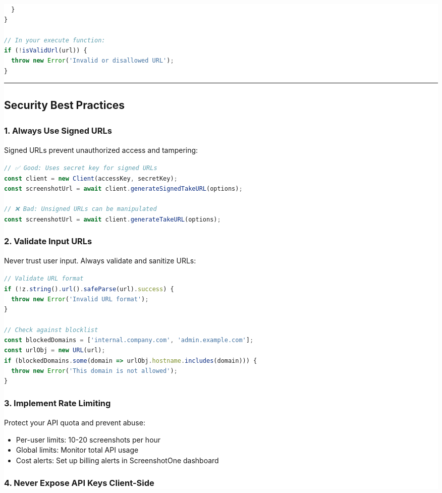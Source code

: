 ```typescript
  }
}

// In your execute function:
if (!isValidUrl(url)) {
  throw new Error('Invalid or disallowed URL');
}
```

---

## Security Best Practices

### 1. Always Use Signed URLs

Signed URLs prevent unauthorized access and tampering:

```typescript
// ✅ Good: Uses secret key for signed URLs
const client = new Client(accessKey, secretKey);
const screenshotUrl = await client.generateSignedTakeURL(options);

// ❌ Bad: Unsigned URLs can be manipulated
const screenshotUrl = await client.generateTakeURL(options);
```

### 2. Validate Input URLs

Never trust user input. Always validate and sanitize URLs:

```typescript
// Validate URL format
if (!z.string().url().safeParse(url).success) {
  throw new Error('Invalid URL format');
}

// Check against blocklist
const blockedDomains = ['internal.company.com', 'admin.example.com'];
const urlObj = new URL(url);
if (blockedDomains.some(domain => urlObj.hostname.includes(domain))) {
  throw new Error('This domain is not allowed');
}
```

### 3. Implement Rate Limiting

Protect your API quota and prevent abuse:

- Per-user limits: 10-20 screenshots per hour
- Global limits: Monitor total API usage
- Cost alerts: Set up billing alerts in ScreenshotOne dashboard

### 4. Never Expose API Keys Client-Side
